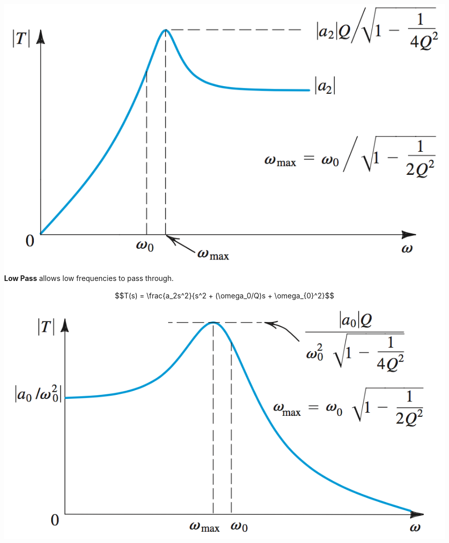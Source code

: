 ![High Pass](/assets/img/study-guides/circuits-ii/highpass3.png)

**Low Pass** allows low frequencies to pass through.

$$T(s) = \frac{a_2s^2}{s^2 + (\omega_0/Q)s + \omega_{0}^2}$$

![Low Pass](/assets/img/study-guides/circuits-ii/lowpass3.png)
